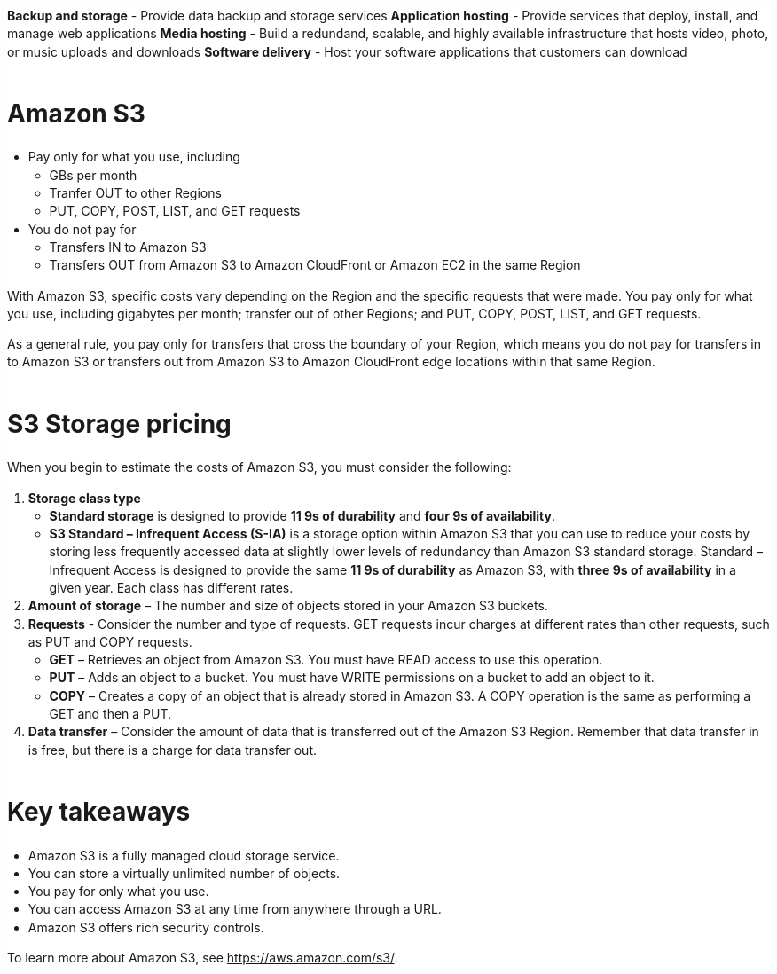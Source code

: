 **Backup and storage** - Provide data backup and storage services
**Application hosting** - Provide services that deploy, install, and manage web applications
**Media hosting** - Build a redundand, scalable, and highly available infrastructure that hosts video, photo, or music uploads and downloads
**Software delivery** - Host your software applications that customers can download

# Amazon S3

- Pay only for what you use, including
    - GBs per month
    - Tranfer OUT to other Regions
    - PUT, COPY, POST, LIST, and GET requests
- You do not pay for
    - Transfers IN to Amazon S3
    - Transfers OUT from Amazon S3 to Amazon CloudFront or Amazon EC2 in the same Region

With Amazon S3, specific costs vary depending on the Region and the specific requests that were made. You pay only for what you use, including gigabytes per month; transfer out of other Regions; and PUT, COPY, POST, LIST, and GET requests. 

As a general rule, you pay only for transfers that cross the boundary of your Region, which means you do not pay for transfers in to Amazon S3 or transfers out from Amazon S3 to Amazon CloudFront edge locations within that same Region.

# S3 Storage pricing

When you begin to estimate the costs of Amazon S3, you must consider the following:
1. **Storage class type**
    - **Standard storage** is designed to provide **11 9s of durability** and **four 9s of availability**.
    - **S3 Standard – Infrequent Access (S-IA)** is a storage option within Amazon S3 that you can use to reduce your costs by storing less frequently accessed data at slightly lower levels of redundancy than Amazon S3 standard storage. Standard –Infrequent Access is designed to provide the same **11 9s of durability** as Amazon S3, with **three 9s of availability** in a given year. Each class has different rates.
2. **Amount of storage** – The number and size of objects stored in your Amazon S3 buckets.
3. **Requests** - Consider the number and type of requests. GET requests incur charges at different rates than other requests, such as PUT and COPY requests.
    - **GET** – Retrieves an object from Amazon S3. You must have READ access to use this operation.
    - **PUT** – Adds an object to a bucket. You must have WRITE permissions on a bucket to add an object to it.
    - **COPY** – Creates a copy of an object that is already stored in Amazon S3. A COPY operation is the same as performing a GET and then a PUT.
4. **Data transfer** – Consider the amount of data that is transferred out of the Amazon S3 Region. Remember that data transfer in is free, but there is a charge for data transfer out.

# Key takeaways

- Amazon S3 is a fully managed cloud storage service.
- You can store a virtually unlimited number of objects.
- You pay for only what you use.
- You can access Amazon S3 at any time from anywhere through a URL.
- Amazon S3 offers rich security controls.

To learn more about Amazon S3, see https://aws.amazon.com/s3/.
